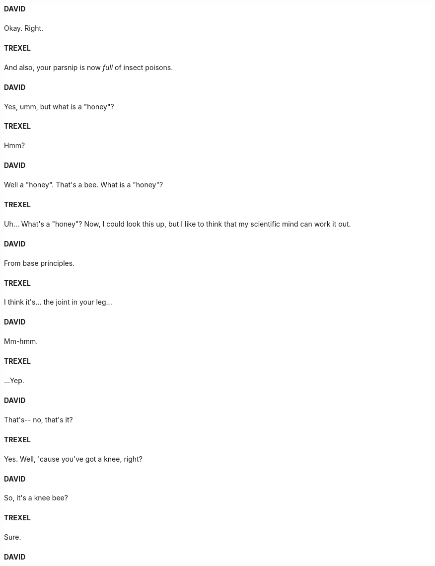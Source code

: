 #### DAVID

Okay. Right.

#### TREXEL

And also, your parsnip is now *full* of insect poisons.

#### DAVID

Yes, umm, but what is a "honey"?

#### TREXEL

Hmm?

#### DAVID

Well a "honey". That's a bee. What is a "honey"?

#### TREXEL

Uh... What's a "honey"? Now, I could look this up, but I like to think that my scientific mind can work it out.

#### DAVID

From base principles.

#### TREXEL

I think it's... the joint in your leg...

#### DAVID

Mm-hmm.

#### TREXEL

...Yep.

#### DAVID

That's-- no, that's it?

#### TREXEL

Yes. Well, 'cause you've got a knee, right?

#### DAVID

So, it's a knee bee?

#### TREXEL

Sure.

#### DAVID
